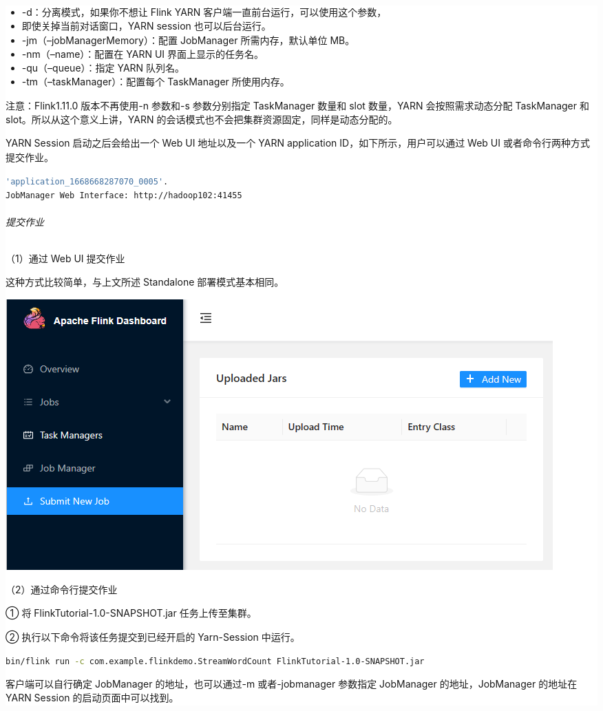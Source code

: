 - -d：分离模式，如果你不想让 Flink YARN 客户端一直前台运行，可以使用这个参数，
- 即使关掉当前对话窗口，YARN session 也可以后台运行。
- -jm（–jobManagerMemory）：配置 JobManager 所需内存，默认单位 MB。
- -nm（–name）：配置在 YARN UI 界面上显示的任务名。
- -qu（–queue）：指定 YARN 队列名。
- -tm（–taskManager）：配置每个 TaskManager 所使用内存。

注意：Flink1.11.0 版本不再使用-n 参数和-s 参数分别指定 TaskManager 数量和 slot 数量，YARN 会按照需求动态分配 TaskManager 和 slot。所以从这个意义上讲，YARN 的会话模式也不会把集群资源固定，同样是动态分配的。

YARN Session 启动之后会给出一个 Web UI 地址以及一个 YARN application ID，如下所示，用户可以通过 Web UI 或者命令行两种方式提交作业。

```bash
'application_1668668287070_0005'.
JobManager Web Interface: http://hadoop102:41455
```

###### 提交作业

（1）通过 Web UI 提交作业

这种方式比较简单，与上文所述 Standalone 部署模式基本相同。

![image-20240718185151664](./assets/Flink篇/image-20240718185151664.png)

（2）通过命令行提交作业

① 将 FlinkTutorial-1.0-SNAPSHOT.jar 任务上传至集群。

② 执行以下命令将该任务提交到已经开启的 Yarn-Session 中运行。

```bash
bin/flink run -c com.example.flinkdemo.StreamWordCount FlinkTutorial-1.0-SNAPSHOT.jar
```

客户端可以自行确定 JobManager 的地址，也可以通过-m 或者-jobmanager 参数指定 JobManager 的地址，JobManager 的地址在 YARN Session 的启动页面中可以找到。
